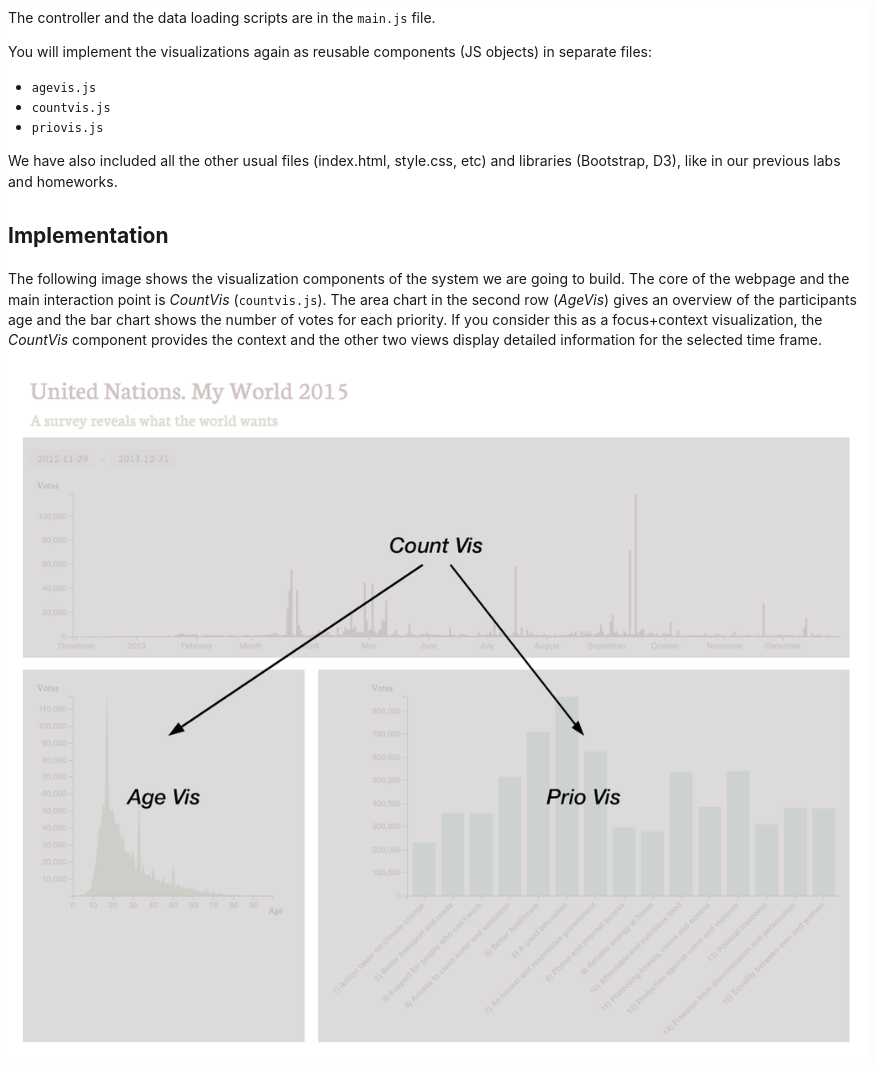 The controller and the data loading scripts are in the ```main.js``` file.

You will implement the visualizations again as reusable components (JS objects) in separate files:

- ```agevis.js```
- ```countvis.js```
- ```priovis.js```

We have also included all the other usual files (index.html, style.css, etc) and libraries (Bootstrap, D3), like in our previous labs and homeworks.

## Implementation

The following image shows the visualization components of the system we are going to build. The core of the webpage and the main interaction point is *CountVis* (```countvis.js```). The area chart in the second row (*AgeVis*) gives an overview of the participants age and the bar chart shows the number of votes for each priority. If you consider this as a focus+context visualization, the *CountVis* component provides the context and the other two views display detailed information for the selected time frame.

![Lab 9 - Components](cs171-lab9-vis-components.png?raw=true "Lab 9 - Components")
